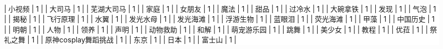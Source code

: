| 小视频 | 1 |
| 大司马 | 1 |
| 芜湖大司马 | 1 |
| 家庭 | 1 |
| 女朋友 | 1 |
| 魔法 | 1 |
| 甜品 | 1 |
| 过冷水 | 1 |
| 大碗拿铁 | 1 |
| 发现 | 1 |
| 气泡 | 1 |
| 揭秘 | 1 |
| 飞行原理 | 1 |
| 水翼 | 1 |
| 发光水母 | 1 |
| 发光海滩 | 1 |
| 浮游生物 | 1 |
| 蓝眼泪 | 1 |
| 荧光海滩 | 1 |
| 甲藻 | 1 |
| 中国历史 | 1 |
| 明朝 | 1 |
| 人物 | 1 |
| 领养 | 1 |
| 声明 | 1 |
| 动物救助 | 1 |
| 和解 | 1 |
| 萌宠游乐园 | 1 |
| 跳舞 | 1 |
| 美少女 | 1 |
| 教程 | 1 |
| 优菈 | 1 |
| 祭礼之舞 | 1 |
| 原神cosplay舞蹈挑战 | 1 |
| 东京 | 1 |
| 日本 | 1 |
| 富士山 | 1 |